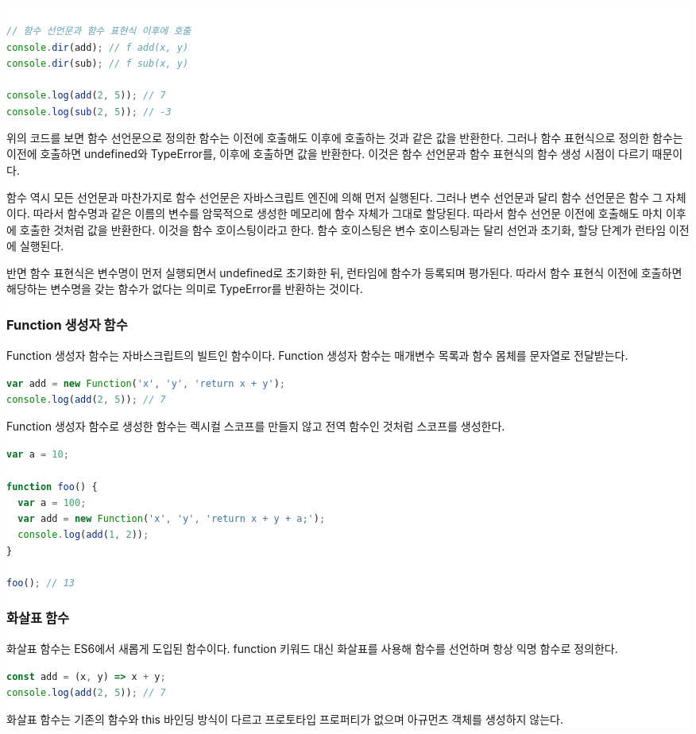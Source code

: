 ```javascript

// 함수 선언문과 함수 표현식 이후에 호출
console.dir(add); // f add(x, y)
console.dir(sub); // f sub(x, y)

console.log(add(2, 5)); // 7
console.log(sub(2, 5)); // -3
```

위의 코드를 보면 함수 선언문으로 정의한 함수는 이전에 호출해도 이후에 호출하는 것과 같은 값을 반환한다. 그러나 함수 표현식으로 정의한 함수는 이전에 호출하면 undefined와 TypeError를, 이후에 호출하면 값을 반환한다. 이것은 함수 선언문과 함수 표현식의 함수 생성 시점이 다르기 때문이다.

함수 역시 모든 선언문과 마찬가지로 함수 선언문은 자바스크립트 엔진에 의해 먼저 실행된다. 그러나 변수 선언문과 달리 함수 선언문은 함수 그 자체이다. 따라서 함수명과 같은 이름의 변수를 암묵적으로 생성한 메모리에 함수 자체가 그대로 할당된다. 따라서 함수 선언문 이전에 호출해도 마치 이후에 호출한 것처럼 값을 반환한다. 이것을 함수 호이스팅이라고 한다. 함수 호이스팅은 변수 호이스팅과는 달리 선언과 초기화, 할당 단계가 런타임 이전에 실행된다.

반면 함수 표현식은 변수명이 먼저 실행되면서 undefined로 초기화한 뒤, 런타임에 함수가 등록되며 평가된다. 따라서 함수 표현식 이전에 호출하면 해당하는 변수명을 갖는 함수가 없다는 의미로 TypeError를 반환하는 것이다.



### Function 생성자 함수

Function 생성자 함수는 자바스크립트의 빌트인 함수이다. Function 생성자 함수는 매개변수 목록과 함수 몸체를 문자열로 전달받는다.

```javascript
var add = new Function('x', 'y', 'return x + y');
console.log(add(2, 5)); // 7
```

Function 생성자 함수로 생성한 함수는 렉시컬 스코프를 만들지 않고 전역 함수인 것처럼 스코프를 생성한다.

```javascript
var a = 10;

function foo() {
  var a = 100;
  var add = new Function('x', 'y', 'return x + y + a;');
  console.log(add(1, 2));
}

foo(); // 13
```



### 화살표 함수

화살표 함수는 ES6에서 새롭게 도입된 함수이다. function 키워드 대신 화살표를 사용해 함수를 선언하며 항상 익명 함수로 정의한다.

```javascript
const add = (x, y) => x + y;
console.log(add(2, 5)); // 7
```

화살표 함수는 기존의 함수와 this 바인딩 방식이 다르고 프로토타입 프로퍼티가 없으며 아규먼츠 객체를 생성하지 않는다.

